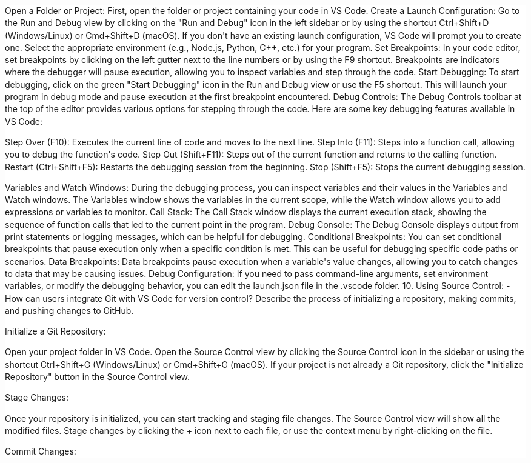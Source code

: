 Open a Folder or Project: First, open the folder or project containing your code in VS Code.
Create a Launch Configuration: Go to the Run and Debug view by clicking on the "Run and Debug" icon in the left sidebar or by using the shortcut Ctrl+Shift+D (Windows/Linux) or Cmd+Shift+D (macOS). If you don't have an existing launch configuration, VS Code will prompt you to create one. Select the appropriate environment (e.g., Node.js, Python, C++, etc.) for your program.
Set Breakpoints: In your code editor, set breakpoints by clicking on the left gutter next to the line numbers or by using the F9 shortcut. Breakpoints are indicators where the debugger will pause execution, allowing you to inspect variables and step through the code.
Start Debugging: To start debugging, click on the green "Start Debugging" icon in the Run and Debug view or use the F5 shortcut. This will launch your program in debug mode and pause execution at the first breakpoint encountered.
Debug Controls: The Debug Controls toolbar at the top of the editor provides various options for stepping through the code. Here are some key debugging features available in VS Code:

Step Over (F10): Executes the current line of code and moves to the next line.
Step Into (F11): Steps into a function call, allowing you to debug the function's code.
Step Out (Shift+F11): Steps out of the current function and returns to the calling function.
Restart (Ctrl+Shift+F5): Restarts the debugging session from the beginning.
Stop (Shift+F5): Stops the current debugging session.


Variables and Watch Windows: During the debugging process, you can inspect variables and their values in the Variables and Watch windows. The Variables window shows the variables in the current scope, while the Watch window allows you to add expressions or variables to monitor.
Call Stack: The Call Stack window displays the current execution stack, showing the sequence of function calls that led to the current point in the program.
Debug Console: The Debug Console displays output from print statements or logging messages, which can be helpful for debugging.
Conditional Breakpoints: You can set conditional breakpoints that pause execution only when a specific condition is met. This can be useful for debugging specific code paths or scenarios.
Data Breakpoints: Data breakpoints pause execution when a variable's value changes, allowing you to catch changes to data that may be causing issues.
Debug Configuration: If you need to pass command-line arguments, set environment variables, or modify the debugging behavior, you can edit the launch.json file in the .vscode folder.
10. Using Source Control:
    - How can users integrate Git with VS Code for version control? Describe the process of initializing a repository, making commits, and pushing changes to GitHub.

Initialize a Git Repository:

Open your project folder in VS Code.
Open the Source Control view by clicking the Source Control icon in the sidebar or using the shortcut Ctrl+Shift+G (Windows/Linux) or Cmd+Shift+G (macOS).
If your project is not already a Git repository, click the "Initialize Repository" button in the Source Control view.


Stage Changes:

Once your repository is initialized, you can start tracking and staging file changes.
The Source Control view will show all the modified files.
Stage changes by clicking the + icon next to each file, or use the context menu by right-clicking on the file.


Commit Changes:
